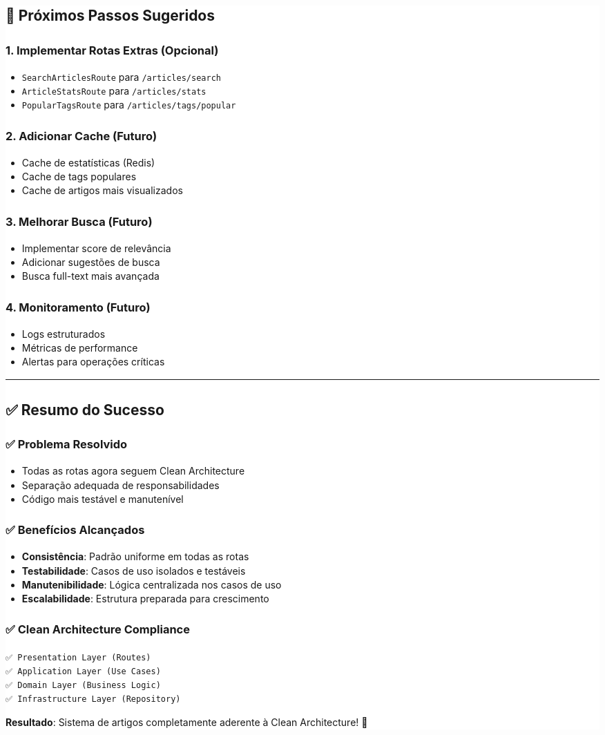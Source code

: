 
## 🚀 **Próximos Passos Sugeridos**

### 1. **Implementar Rotas Extras** (Opcional)
- `SearchArticlesRoute` para `/articles/search`
- `ArticleStatsRoute` para `/articles/stats`
- `PopularTagsRoute` para `/articles/tags/popular`

### 2. **Adicionar Cache** (Futuro)
- Cache de estatísticas (Redis)
- Cache de tags populares
- Cache de artigos mais visualizados

### 3. **Melhorar Busca** (Futuro)
- Implementar score de relevância
- Adicionar sugestões de busca
- Busca full-text mais avançada

### 4. **Monitoramento** (Futuro)
- Logs estruturados
- Métricas de performance
- Alertas para operações críticas

---

## ✅ **Resumo do Sucesso**

### ✅ **Problema Resolvido**
- Todas as rotas agora seguem Clean Architecture
- Separação adequada de responsabilidades
- Código mais testável e manutenível

### ✅ **Benefícios Alcançados**
- **Consistência**: Padrão uniforme em todas as rotas
- **Testabilidade**: Casos de uso isolados e testáveis
- **Manutenibilidade**: Lógica centralizada nos casos de uso
- **Escalabilidade**: Estrutura preparada para crescimento

### ✅ **Clean Architecture Compliance**
```
✅ Presentation Layer (Routes)
✅ Application Layer (Use Cases)
✅ Domain Layer (Business Logic)
✅ Infrastructure Layer (Repository)
```

**Resultado**: Sistema de artigos completamente aderente à Clean Architecture! 🎉